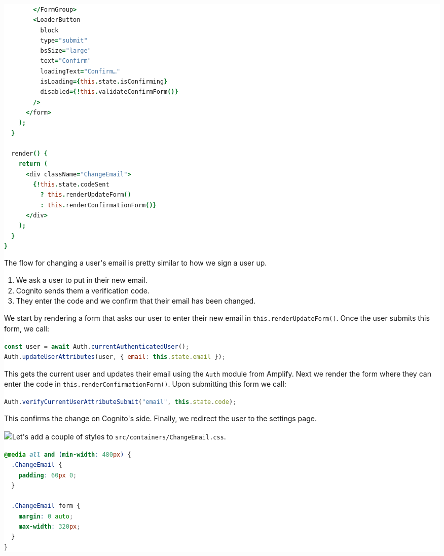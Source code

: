 ``` coffee
        </FormGroup>
        <LoaderButton
          block
          type="submit"
          bsSize="large"
          text="Confirm"
          loadingText="Confirm…"
          isLoading={this.state.isConfirming}
          disabled={!this.validateConfirmForm()}
        />
      </form>
    );
  }

  render() {
    return (
      <div className="ChangeEmail">
        {!this.state.codeSent
          ? this.renderUpdateForm()
          : this.renderConfirmationForm()}
      </div>
    );
  }
}
```

The flow for changing a user's email is pretty similar to how we sign a user up.

1. We ask a user to put in their new email.
2. Cognito sends them a verification code.
3. They enter the code and we confirm that their email has been changed.

We start by rendering a form that asks our user to enter their new email in `this.renderUpdateForm()`. Once the user submits this form, we call:

``` js
const user = await Auth.currentAuthenticatedUser();
Auth.updateUserAttributes(user, { email: this.state.email });
```

This gets the current user and updates their email using the `Auth` module from Amplify. Next we render the form where they can enter the code in `this.renderConfirmationForm()`. Upon submitting this form we call:

``` js
Auth.verifyCurrentUserAttributeSubmit("email", this.state.code);
```

This confirms the change on Cognito's side. Finally, we redirect the user to the settings page.

<img class="code-marker" src="/assets/s.png" />Let's add a couple of styles to `src/containers/ChangeEmail.css`.

``` css
@media all and (min-width: 480px) {
  .ChangeEmail {
    padding: 60px 0;
  }

  .ChangeEmail form {
    margin: 0 auto;
    max-width: 320px;
  }
}
```
